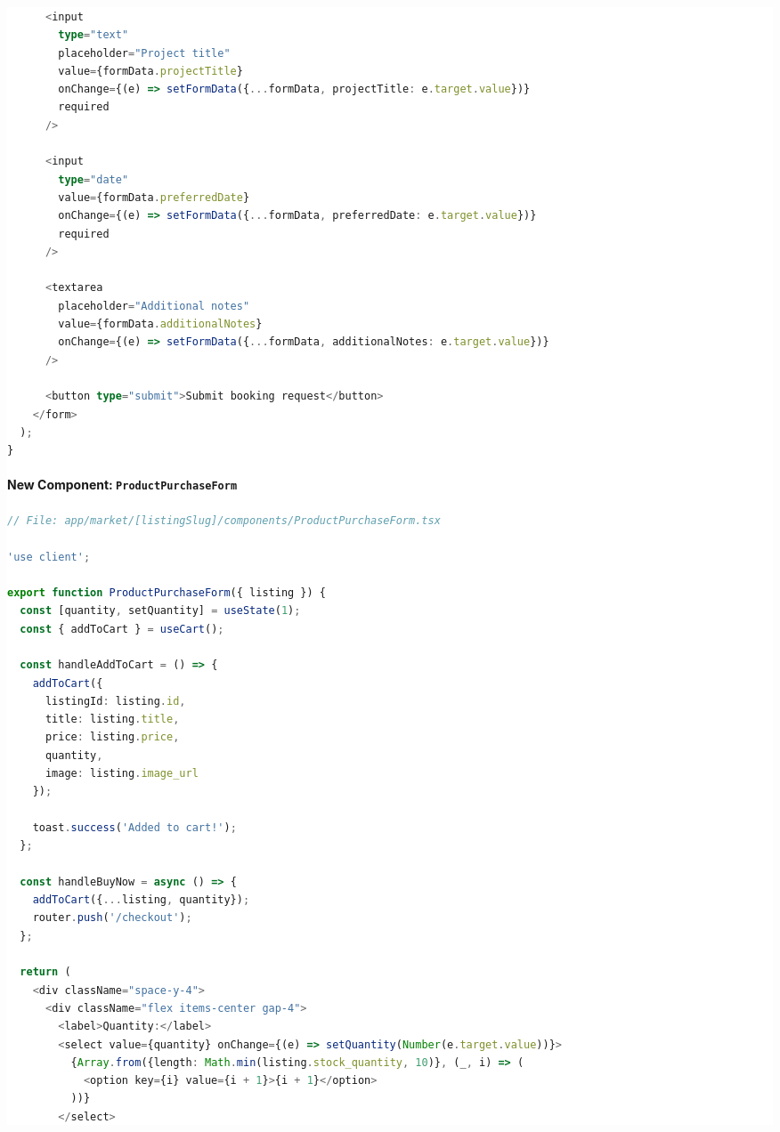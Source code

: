 ```typescript
      <input
        type="text"
        placeholder="Project title"
        value={formData.projectTitle}
        onChange={(e) => setFormData({...formData, projectTitle: e.target.value})}
        required
      />
      
      <input
        type="date"
        value={formData.preferredDate}
        onChange={(e) => setFormData({...formData, preferredDate: e.target.value})}
        required
      />
      
      <textarea
        placeholder="Additional notes"
        value={formData.additionalNotes}
        onChange={(e) => setFormData({...formData, additionalNotes: e.target.value})}
      />
      
      <button type="submit">Submit booking request</button>
    </form>
  );
}
```

#### **New Component: `ProductPurchaseForm`**
```typescript
// File: app/market/[listingSlug]/components/ProductPurchaseForm.tsx

'use client';

export function ProductPurchaseForm({ listing }) {
  const [quantity, setQuantity] = useState(1);
  const { addToCart } = useCart();
  
  const handleAddToCart = () => {
    addToCart({
      listingId: listing.id,
      title: listing.title,
      price: listing.price,
      quantity,
      image: listing.image_url
    });
    
    toast.success('Added to cart!');
  };
  
  const handleBuyNow = async () => {
    addToCart({...listing, quantity});
    router.push('/checkout');
  };
  
  return (
    <div className="space-y-4">
      <div className="flex items-center gap-4">
        <label>Quantity:</label>
        <select value={quantity} onChange={(e) => setQuantity(Number(e.target.value))}>
          {Array.from({length: Math.min(listing.stock_quantity, 10)}, (_, i) => (
            <option key={i} value={i + 1}>{i + 1}</option>
          ))}
        </select>
```